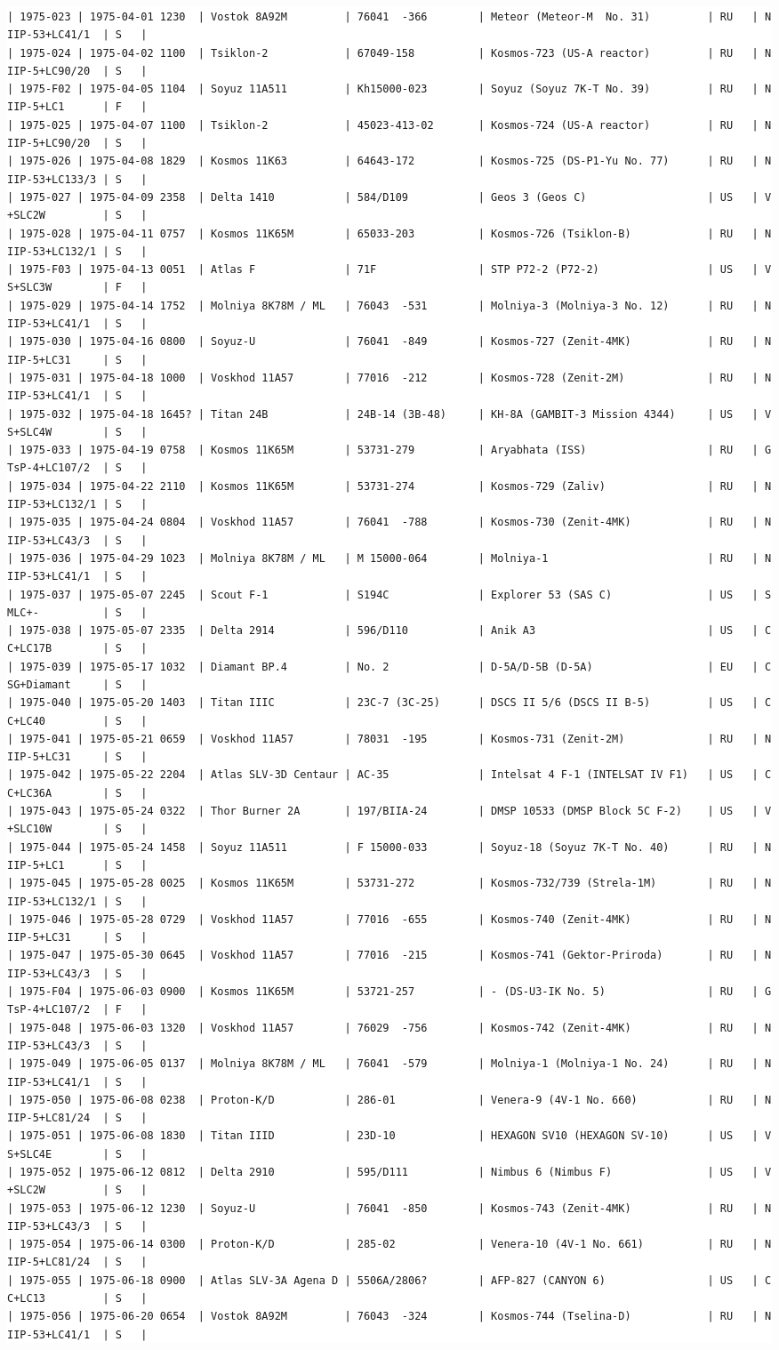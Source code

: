     | 1975-023 | 1975-04-01 1230  | Vostok 8A92M         | 76041  -366        | Meteor (Meteor-M  No. 31)         | RU   | NIIP-53+LC41/1  | S   |
    | 1975-024 | 1975-04-02 1100  | Tsiklon-2            | 67049-158          | Kosmos-723 (US-A reactor)         | RU   | NIIP-5+LC90/20  | S   |
    | 1975-F02 | 1975-04-05 1104  | Soyuz 11A511         | Kh15000-023        | Soyuz (Soyuz 7K-T No. 39)         | RU   | NIIP-5+LC1      | F   |
    | 1975-025 | 1975-04-07 1100  | Tsiklon-2            | 45023-413-02       | Kosmos-724 (US-A reactor)         | RU   | NIIP-5+LC90/20  | S   |
    | 1975-026 | 1975-04-08 1829  | Kosmos 11K63         | 64643-172          | Kosmos-725 (DS-P1-Yu No. 77)      | RU   | NIIP-53+LC133/3 | S   |
    | 1975-027 | 1975-04-09 2358  | Delta 1410           | 584/D109           | Geos 3 (Geos C)                   | US   | V+SLC2W         | S   |
    | 1975-028 | 1975-04-11 0757  | Kosmos 11K65M        | 65033-203          | Kosmos-726 (Tsiklon-B)            | RU   | NIIP-53+LC132/1 | S   |
    | 1975-F03 | 1975-04-13 0051  | Atlas F              | 71F                | STP P72-2 (P72-2)                 | US   | VS+SLC3W        | F   |
    | 1975-029 | 1975-04-14 1752  | Molniya 8K78M / ML   | 76043  -531        | Molniya-3 (Molniya-3 No. 12)      | RU   | NIIP-53+LC41/1  | S   |
    | 1975-030 | 1975-04-16 0800  | Soyuz-U              | 76041  -849        | Kosmos-727 (Zenit-4MK)            | RU   | NIIP-5+LC31     | S   |
    | 1975-031 | 1975-04-18 1000  | Voskhod 11A57        | 77016  -212        | Kosmos-728 (Zenit-2M)             | RU   | NIIP-53+LC41/1  | S   |
    | 1975-032 | 1975-04-18 1645? | Titan 24B            | 24B-14 (3B-48)     | KH-8A (GAMBIT-3 Mission 4344)     | US   | VS+SLC4W        | S   |
    | 1975-033 | 1975-04-19 0758  | Kosmos 11K65M        | 53731-279          | Aryabhata (ISS)                   | RU   | GTsP-4+LC107/2  | S   |
    | 1975-034 | 1975-04-22 2110  | Kosmos 11K65M        | 53731-274          | Kosmos-729 (Zaliv)                | RU   | NIIP-53+LC132/1 | S   |
    | 1975-035 | 1975-04-24 0804  | Voskhod 11A57        | 76041  -788        | Kosmos-730 (Zenit-4MK)            | RU   | NIIP-53+LC43/3  | S   |
    | 1975-036 | 1975-04-29 1023  | Molniya 8K78M / ML   | M 15000-064        | Molniya-1                         | RU   | NIIP-53+LC41/1  | S   |
    | 1975-037 | 1975-05-07 2245  | Scout F-1            | S194C              | Explorer 53 (SAS C)               | US   | SMLC+-          | S   |
    | 1975-038 | 1975-05-07 2335  | Delta 2914           | 596/D110           | Anik A3                           | US   | CC+LC17B        | S   |
    | 1975-039 | 1975-05-17 1032  | Diamant BP.4         | No. 2              | D-5A/D-5B (D-5A)                  | EU   | CSG+Diamant     | S   |
    | 1975-040 | 1975-05-20 1403  | Titan IIIC           | 23C-7 (3C-25)      | DSCS II 5/6 (DSCS II B-5)         | US   | CC+LC40         | S   |
    | 1975-041 | 1975-05-21 0659  | Voskhod 11A57        | 78031  -195        | Kosmos-731 (Zenit-2M)             | RU   | NIIP-5+LC31     | S   |
    | 1975-042 | 1975-05-22 2204  | Atlas SLV-3D Centaur | AC-35              | Intelsat 4 F-1 (INTELSAT IV F1)   | US   | CC+LC36A        | S   |
    | 1975-043 | 1975-05-24 0322  | Thor Burner 2A       | 197/BIIA-24        | DMSP 10533 (DMSP Block 5C F-2)    | US   | V+SLC10W        | S   |
    | 1975-044 | 1975-05-24 1458  | Soyuz 11A511         | F 15000-033        | Soyuz-18 (Soyuz 7K-T No. 40)      | RU   | NIIP-5+LC1      | S   |
    | 1975-045 | 1975-05-28 0025  | Kosmos 11K65M        | 53731-272          | Kosmos-732/739 (Strela-1M)        | RU   | NIIP-53+LC132/1 | S   |
    | 1975-046 | 1975-05-28 0729  | Voskhod 11A57        | 77016  -655        | Kosmos-740 (Zenit-4MK)            | RU   | NIIP-5+LC31     | S   |
    | 1975-047 | 1975-05-30 0645  | Voskhod 11A57        | 77016  -215        | Kosmos-741 (Gektor-Priroda)       | RU   | NIIP-53+LC43/3  | S   |
    | 1975-F04 | 1975-06-03 0900  | Kosmos 11K65M        | 53721-257          | - (DS-U3-IK No. 5)                | RU   | GTsP-4+LC107/2  | F   |
    | 1975-048 | 1975-06-03 1320  | Voskhod 11A57        | 76029  -756        | Kosmos-742 (Zenit-4MK)            | RU   | NIIP-53+LC43/3  | S   |
    | 1975-049 | 1975-06-05 0137  | Molniya 8K78M / ML   | 76041  -579        | Molniya-1 (Molniya-1 No. 24)      | RU   | NIIP-53+LC41/1  | S   |
    | 1975-050 | 1975-06-08 0238  | Proton-K/D           | 286-01             | Venera-9 (4V-1 No. 660)           | RU   | NIIP-5+LC81/24  | S   |
    | 1975-051 | 1975-06-08 1830  | Titan IIID           | 23D-10             | HEXAGON SV10 (HEXAGON SV-10)      | US   | VS+SLC4E        | S   |
    | 1975-052 | 1975-06-12 0812  | Delta 2910           | 595/D111           | Nimbus 6 (Nimbus F)               | US   | V+SLC2W         | S   |
    | 1975-053 | 1975-06-12 1230  | Soyuz-U              | 76041  -850        | Kosmos-743 (Zenit-4MK)            | RU   | NIIP-53+LC43/3  | S   |
    | 1975-054 | 1975-06-14 0300  | Proton-K/D           | 285-02             | Venera-10 (4V-1 No. 661)          | RU   | NIIP-5+LC81/24  | S   |
    | 1975-055 | 1975-06-18 0900  | Atlas SLV-3A Agena D | 5506A/2806?        | AFP-827 (CANYON 6)                | US   | CC+LC13         | S   |
    | 1975-056 | 1975-06-20 0654  | Vostok 8A92M         | 76043  -324        | Kosmos-744 (Tselina-D)            | RU   | NIIP-53+LC41/1  | S   |
